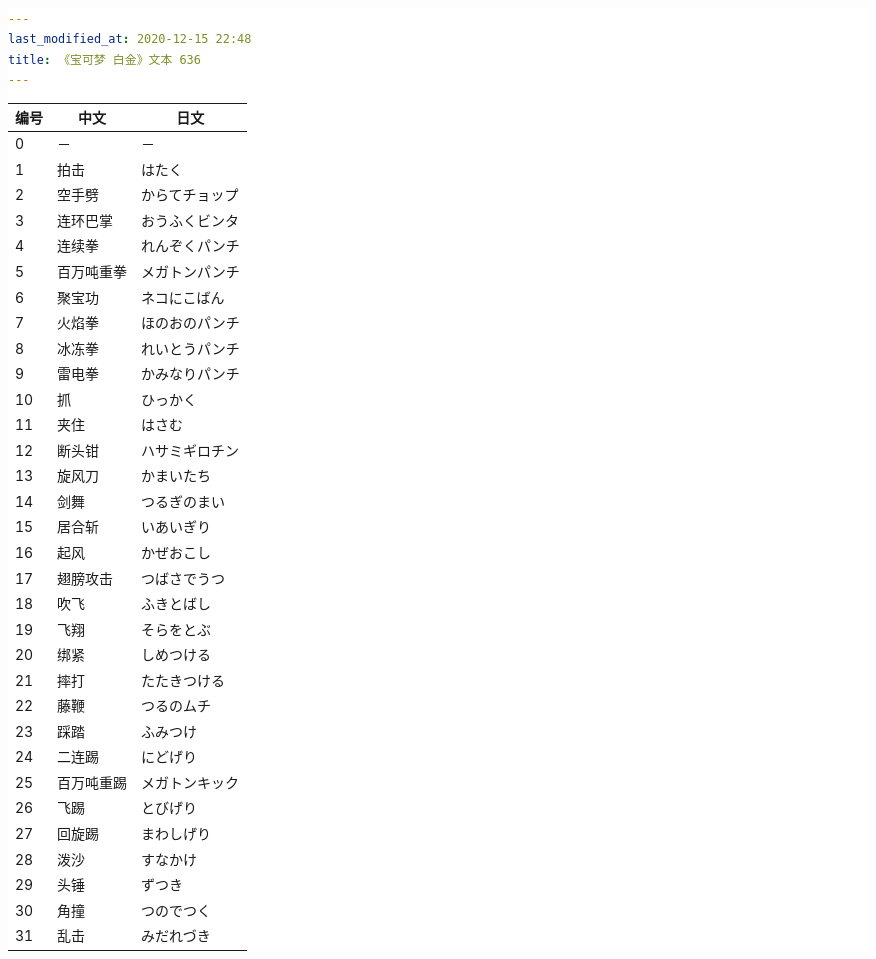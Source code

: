 ```yaml
---
last_modified_at: 2020-12-15 22:48
title: 《宝可梦 白金》文本 636
---
```

| 编号 | 中文 | 日文 |
| ---- | ---- | ---- |
| 0 | － | － |
| 1 | 拍击 | はたく |
| 2 | 空手劈 | からてチョップ |
| 3 | 连环巴掌 | おうふくビンタ |
| 4 | 连续拳 | れんぞくパンチ |
| 5 | 百万吨重拳 | メガトンパンチ |
| 6 | 聚宝功 | ネコにこばん |
| 7 | 火焰拳 | ほのおのパンチ |
| 8 | 冰冻拳 | れいとうパンチ |
| 9 | 雷电拳 | かみなりパンチ |
| 10 | 抓 | ひっかく |
| 11 | 夹住 | はさむ |
| 12 | 断头钳 | ハサミギロチン |
| 13 | 旋风刀 | かまいたち |
| 14 | 剑舞 | つるぎのまい |
| 15 | 居合斩 | いあいぎり |
| 16 | 起风 | かぜおこし |
| 17 | 翅膀攻击 | つばさでうつ |
| 18 | 吹飞 | ふきとばし |
| 19 | 飞翔 | そらをとぶ |
| 20 | 绑紧 | しめつける |
| 21 | 摔打 | たたきつける |
| 22 | 藤鞭 | つるのムチ |
| 23 | 踩踏 | ふみつけ |
| 24 | 二连踢 | にどげり |
| 25 | 百万吨重踢 | メガトンキック |
| 26 | 飞踢 | とびげり |
| 27 | 回旋踢 | まわしげり |
| 28 | 泼沙 | すなかけ |
| 29 | 头锤 | ずつき |
| 30 | 角撞 | つのでつく |
| 31 | 乱击 | みだれづき |